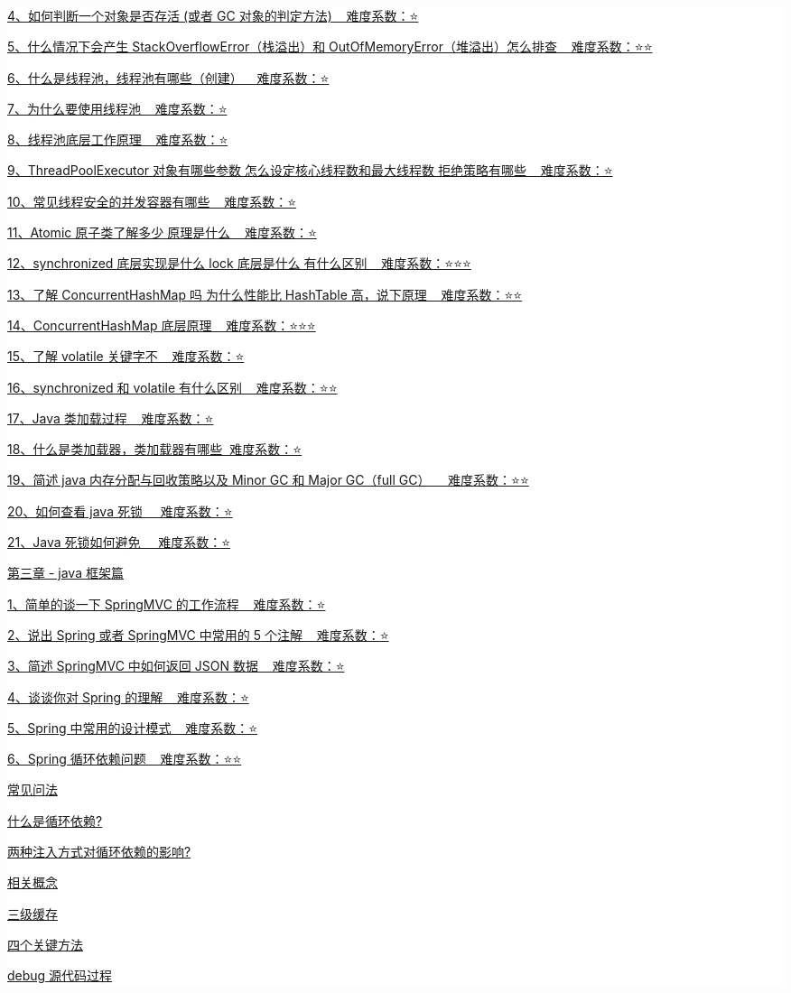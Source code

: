 [4、如何判断一个对象是否存活 (或者 GC 对象的判定方法)    难度系数：⭐](#t29)

[5、什么情况下会产生 StackOverflowError（栈溢出）和 OutOfMemoryError（堆溢出）怎么排查    难度系数：⭐⭐](#t30)

[6、什么是线程池，线程池有哪些（创建）    难度系数：⭐](#t31)

[7、为什么要使用线程池    难度系数：⭐](#t32)

[8、线程池底层工作原理    难度系数：⭐](#t33)

[9、ThreadPoolExecutor 对象有哪些参数 怎么设定核心线程数和最大线程数 拒绝策略有哪些    难度系数：⭐](#t34)

[10、常见线程安全的并发容器有哪些    难度系数：⭐](#t35)

[11、Atomic 原子类了解多少 原理是什么    难度系数：⭐](#t36)

[12、synchronized 底层实现是什么 lock 底层是什么 有什么区别    难度系数：⭐⭐⭐](#t37)

[13、了解 ConcurrentHashMap 吗 为什么性能比 HashTable 高，说下原理    难度系数：⭐⭐](#t38)

[14、ConcurrentHashMap 底层原理    难度系数：⭐⭐⭐](#t39)

[15、了解 volatile 关键字不    难度系数：⭐](#t40)

[16、synchronized 和 volatile 有什么区别    难度系数：⭐⭐](#t41)

[17、Java 类加载过程    难度系数：⭐](#t42)

[18、什么是类加载器，类加载器有哪些  难度系数：⭐](#t43)

[19、简述 java 内存分配与回收策略以及 Minor GC 和 Major GC（full GC）     难度系数：⭐⭐](#t44)

[20、如何查看 java 死锁     难度系数：⭐](#t45)

[21、Java 死锁如何避免     难度系数：⭐](#t46)

[第三章 - java 框架篇](#t47)

[1、简单的谈一下 SpringMVC 的工作流程    难度系数：⭐](#t48)

[2、说出 Spring 或者 SpringMVC 中常用的 5 个注解    难度系数：⭐](#t49)

[3、简述 SpringMVC 中如何返回 JSON 数据    难度系数：⭐](#t50)

[4、谈谈你对 Spring 的理解    难度系数：⭐](#t51)

[5、Spring 中常用的设计模式    难度系数：⭐](#t52)

[6、Spring 循环依赖问题    难度系数：⭐⭐](#t53)

[常见问法](#%E5%B8%B8%E8%A7%81%E9%97%AE%E6%B3%95)

[什么是循环依赖?](#%E4%BB%80%E4%B9%88%E6%98%AF%E5%BE%AA%E7%8E%AF%E4%BE%9D%E8%B5%96%3F)

[两种注入方式对循环依赖的影响?](#%E4%B8%A4%E7%A7%8D%E6%B3%A8%E5%85%A5%E6%96%B9%E5%BC%8F%E5%AF%B9%E5%BE%AA%E7%8E%AF%E4%BE%9D%E8%B5%96%E7%9A%84%E5%BD%B1%E5%93%8D%3F)

[相关概念](#%E7%9B%B8%E5%85%B3%E6%A6%82%E5%BF%B5)

[三级缓存](#%E4%B8%89%E7%BA%A7%E7%BC%93%E5%AD%98)

[四个关键方法](#%E5%9B%9B%E4%B8%AA%E5%85%B3%E9%94%AE%E6%96%B9%E6%B3%95)

[debug 源代码过程](#debug%E6%BA%90%E4%BB%A3%E7%A0%81%E8%BF%87%E7%A8%8B)
